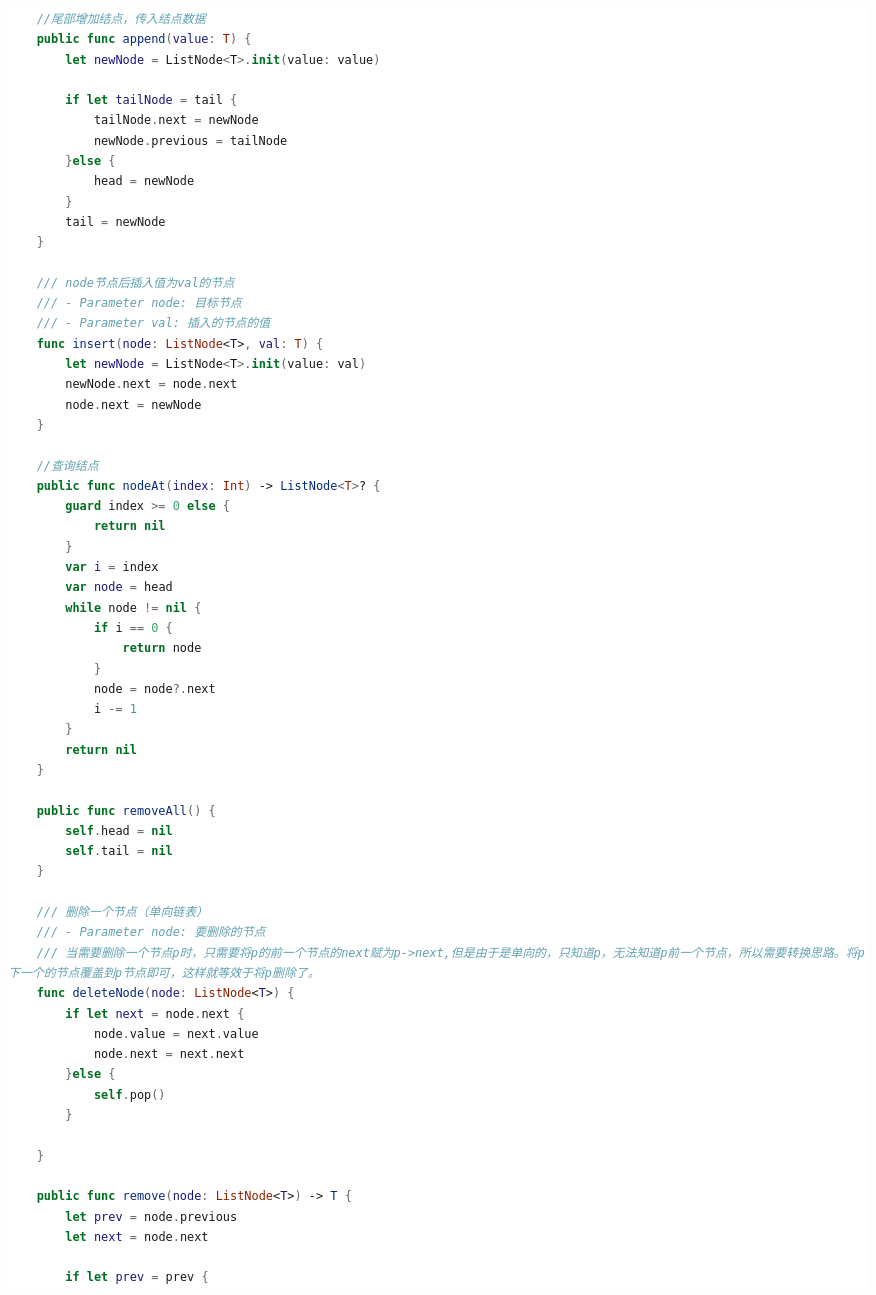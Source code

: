 ```swift
    //尾部增加结点，传入结点数据
    public func append(value: T) {
        let newNode = ListNode<T>.init(value: value)
    
        if let tailNode = tail {
            tailNode.next = newNode
            newNode.previous = tailNode
        }else {
            head = newNode
        }
        tail = newNode
    }
    
    /// node节点后插入值为val的节点
    /// - Parameter node: 目标节点
    /// - Parameter val: 插入的节点的值
    func insert(node: ListNode<T>, val: T) {
        let newNode = ListNode<T>.init(value: val)
        newNode.next = node.next
        node.next = newNode
    }
    
    //查询结点
    public func nodeAt(index: Int) -> ListNode<T>? {
        guard index >= 0 else {
            return nil
        }
        var i = index
        var node = head
        while node != nil {
            if i == 0 {
                return node
            }
            node = node?.next
            i -= 1
        }
        return nil
    }
    
    public func removeAll() {
        self.head = nil
        self.tail = nil
    }
    
    /// 删除一个节点（单向链表）
    /// - Parameter node: 要删除的节点
    /// 当需要删除一个节点p时，只需要将p的前一个节点的next赋为p->next,但是由于是单向的，只知道p，无法知道p前一个节点，所以需要转换思路。将p下一个的节点覆盖到p节点即可，这样就等效于将p删除了。
    func deleteNode(node: ListNode<T>) {
        if let next = node.next {
            node.value = next.value
            node.next = next.next
        }else {
            self.pop()
        }
        
    }
    
    public func remove(node: ListNode<T>) -> T {
        let prev = node.previous
        let next = node.next
        
        if let prev = prev {
```
